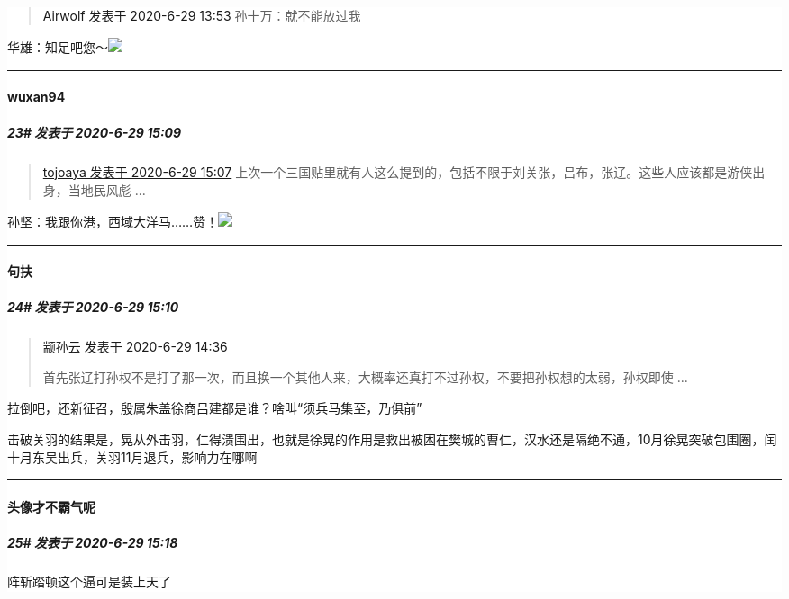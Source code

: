 
<blockquote><a href="httphttps://bbs.saraba1st.com/2b/forum.php?mod=redirect&amp;goto=findpost&amp;pid=47996823&amp;ptid=1944726" target="_blank">Airwolf 发表于 2020-6-29 13:53</a>
孙十万：就不能放过我</blockquote>
华雄：知足吧您～<img src="https://static.saraba1st.com/image/smiley/face2017/145.png" referrerpolicy="no-referrer">







*****

####  wuxan94  
##### 23#       发表于 2020-6-29 15:09



<blockquote><a href="httphttps://bbs.saraba1st.com/2b/forum.php?mod=redirect&amp;goto=findpost&amp;pid=47997607&amp;ptid=1944726" target="_blank">tojoaya 发表于 2020-6-29 15:07</a>
上次一个三国贴里就有人这么提到的，包括不限于刘关张，吕布，张辽。这些人应该都是游侠出身，当地民风彪 ...</blockquote>
孙坚：我跟你港，西域大洋马……赞！<img src="https://static.saraba1st.com/image/smiley/face2017/073.png" referrerpolicy="no-referrer">







*****

####  句扶  
##### 24#       发表于 2020-6-29 15:10



<blockquote><a href="httphttps://bbs.saraba1st.com/2b/forum.php?mod=redirect&amp;goto=findpost&amp;pid=47997267&amp;ptid=1944726" target="_blank">颛孙云 发表于 2020-6-29 14:36</a>

首先张辽打孙权不是打了那一次，而且换一个其他人来，大概率还真打不过孙权，不要把孙权想的太弱，孙权即使 ...</blockquote>
拉倒吧，还新征召，殷属朱盖徐商吕建都是谁？啥叫“须兵马集至，乃俱前”

击破关羽的结果是，晃从外击羽，仁得溃围出，也就是徐晃的作用是救出被困在樊城的曹仁，汉水还是隔绝不通，10月徐晃突破包围圈，闰十月东吴出兵，关羽11月退兵，影响力在哪啊







*****

####  头像才不霸气呢  
##### 25#       发表于 2020-6-29 15:18




阵斩踏顿这个逼可是装上天了






